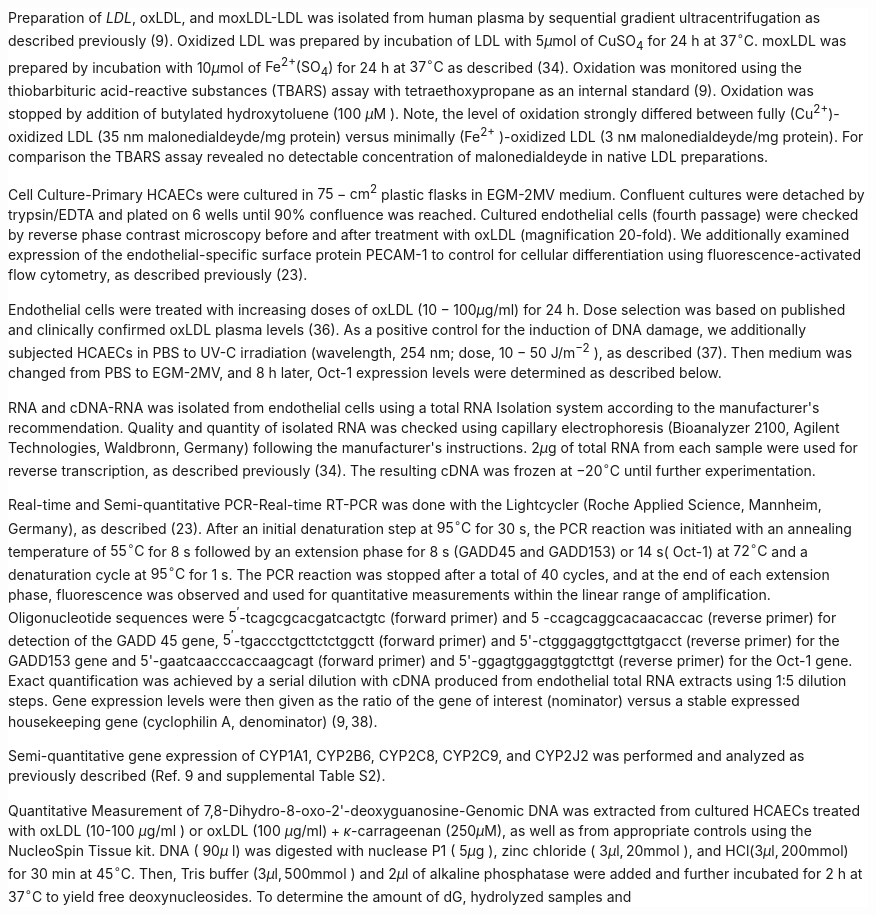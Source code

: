 Preparation of $L D L$, oxLDL, and moxLDL-LDL was isolated from human plasma by sequential gradient ultracentrifugation as described previously (9). Oxidized LDL was prepared by incubation of LDL with $5 \mu \mathrm{mol}$ of $\mathrm{CuSO}_{4}$ for $24 \mathrm{~h}$ at $37^{\circ} \mathrm{C}$. moxLDL was prepared by incubation with $10 \mu \mathrm{mol}$ of $\mathrm{Fe}^{2+}\left(\mathrm{SO}_{4}\right)$ for $24 \mathrm{~h}$ at $37^{\circ} \mathrm{C}$ as described (34). Oxidation was monitored using the thiobarbituric acid-reactive substances (TBARS) assay with tetraethoxypropane as an internal standard (9). Oxidation was stopped by addition of butylated hydroxytoluene (100 $\mu \mathrm{M}$ ). Note, the level of oxidation strongly differed between fully $\left(\mathrm{Cu}^{2+}\right)$-oxidized LDL (35 $\mathrm{nm}$ malonedialdeyde/mg protein) versus minimally $\left(\mathrm{Fe}^{2+}\right.$ )-oxidized LDL (3 nм malonedialdeyde/mg protein). For comparison the TBARS assay revealed no detectable concentration of malonedialdeyde in native LDL preparations.

Cell Culture-Primary HCAECs were cultured in $75-\mathrm{cm}^{2}$ plastic flasks in EGM-2MV medium. Confluent cultures were detached by trypsin/EDTA and plated on 6 wells until $90 \%$ confluence was reached. Cultured endothelial cells (fourth passage) were checked by reverse phase contrast microscopy before and after treatment with oxLDL (magnification 20-fold). We additionally examined expression of the endothelial-specific surface protein PECAM-1 to control for cellular differentiation using fluorescence-activated flow cytometry, as described previously (23).

Endothelial cells were treated with increasing doses of oxLDL $(10-100 \mu \mathrm{g} / \mathrm{ml})$ for $24 \mathrm{~h}$. Dose selection was based on published and clinically confirmed oxLDL plasma levels (36). As a positive control for the induction of DNA damage, we additionally subjected HCAECs in PBS to UV-C irradiation (wavelength, $254 \mathrm{~nm}$; dose, $10-50 \mathrm{~J} / \mathrm{m}^{-2}$ ), as described (37). Then medium was changed from PBS to EGM-2MV, and $8 \mathrm{~h}$ later, Oct-1 expression levels were determined as described below.

RNA and cDNA-RNA was isolated from endothelial cells using a total RNA Isolation system according to the manufacturer's recommendation. Quality and quantity of isolated RNA was checked using capillary electrophoresis (Bioanalyzer 2100, Agilent Technologies, Waldbronn, Germany) following the manufacturer's instructions. $2 \mu \mathrm{g}$ of total RNA from each sample were used for reverse transcription, as described previously (34). The resulting cDNA was frozen at $-20^{\circ} \mathrm{C}$ until further experimentation.

Real-time and Semi-quantitative PCR-Real-time RT-PCR was done with the Lightcycler (Roche Applied Science, Mannheim, Germany), as described (23). After an initial denaturation step at $95^{\circ} \mathrm{C}$ for $30 \mathrm{~s}$, the PCR reaction was initiated with an annealing temperature of $55^{\circ} \mathrm{C}$ for $8 \mathrm{~s}$ followed by an extension phase for $8 \mathrm{~s}$ (GADD45 and GADD153) or $14 \mathrm{~s}\left(\right.$ Oct-1) at $72^{\circ} \mathrm{C}$ and a denaturation cycle at $95^{\circ} \mathrm{C}$ for $1 \mathrm{~s}$. The PCR reaction was stopped after a total of 40 cycles, and at the end of each extension phase, fluorescence was observed and used for quantitative measurements within the linear range of amplification. Oligonucleotide sequences were $5^{\prime}$-tcagcgcacgatcactgtc (forward primer) and 5 -ccagcaggcacaacaccac (reverse primer) for detection of the GADD 45 gene, $5^{\prime}$-tgaccctgcttctctggctt (forward primer) and 5'-ctgggaggtgcttgtgacct (reverse primer) for the GADD153 gene and 5'-gaatcaacccaccaagcagt (forward primer) and 5'-ggagtggaggtggtcttgt (reverse primer) for the Oct-1 gene. Exact quantification was achieved by a serial dilution with cDNA produced from endothelial total RNA extracts using 1:5 dilution steps. Gene expression levels were then given as the ratio of the gene of interest (nominator) versus a stable expressed housekeeping gene (cyclophilin A, denominator) $(9,38)$.

Semi-quantitative gene expression of CYP1A1, CYP2B6, CYP2C8, CYP2C9, and CYP2J2 was performed and analyzed as previously described (Ref. 9 and supplemental Table S2).

Quantitative Measurement of 7,8-Dihydro-8-oxo-2'-deoxyguanosine-Genomic DNA was extracted from cultured HCAECs treated with oxLDL (10-100 $\mu \mathrm{g} / \mathrm{ml}$ ) or oxLDL (100 $\mu \mathrm{g} / \mathrm{ml})+\kappa$-carrageenan $(250 \mu \mathrm{M})$, as well as from appropriate controls using the NucleoSpin Tissue kit. DNA ( $90 \mu$ l) was digested with nuclease P1 ( $5 \mu \mathrm{g}$ ), zinc chloride ( $3 \mu \mathrm{l}, 20 \mathrm{mmol}$ ), and $\mathrm{HCl}(3 \mu \mathrm{l}, 200 \mathrm{mmol})$ for $30 \mathrm{~min}$ at $45^{\circ} \mathrm{C}$. Then, Tris buffer $(3 \mu \mathrm{l}, 500 \mathrm{mmol}$ ) and $2 \mu \mathrm{l}$ of alkaline phosphatase were added and further incubated for $2 \mathrm{~h}$ at $37^{\circ} \mathrm{C}$ to yield free deoxynucleosides. To determine the amount of dG, hydrolyzed samples and
